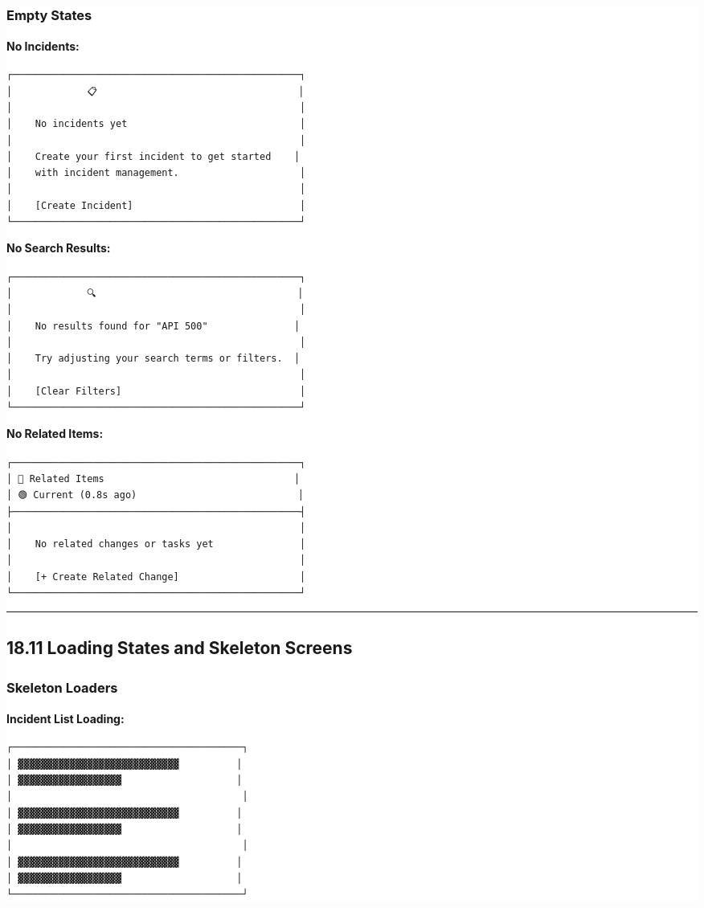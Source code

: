 
### Empty States

**No Incidents:**
```
┌──────────────────────────────────────────────────┐
│             📋                                   │
│                                                  │
│    No incidents yet                              │
│                                                  │
│    Create your first incident to get started    │
│    with incident management.                     │
│                                                  │
│    [Create Incident]                             │
└──────────────────────────────────────────────────┘
```

**No Search Results:**
```
┌──────────────────────────────────────────────────┐
│             🔍                                   │
│                                                  │
│    No results found for "API 500"               │
│                                                  │
│    Try adjusting your search terms or filters.  │
│                                                  │
│    [Clear Filters]                               │
└──────────────────────────────────────────────────┘
```

**No Related Items:**
```
┌──────────────────────────────────────────────────┐
│ 🔗 Related Items                                 │
│ 🟢 Current (0.8s ago)                            │
├──────────────────────────────────────────────────┤
│                                                  │
│    No related changes or tasks yet               │
│                                                  │
│    [+ Create Related Change]                     │
└──────────────────────────────────────────────────┘
```

---

## 18.11 Loading States and Skeleton Screens

### Skeleton Loaders

**Incident List Loading:**
```
┌────────────────────────────────────────┐
│ ▓▓▓▓▓▓▓▓▓▓▓▓▓▓▓▓▓▓▓▓▓▓▓▓▓▓▓▓          │
│ ▓▓▓▓▓▓▓▓▓▓▓▓▓▓▓▓▓▓                    │
│                                        │
│ ▓▓▓▓▓▓▓▓▓▓▓▓▓▓▓▓▓▓▓▓▓▓▓▓▓▓▓▓          │
│ ▓▓▓▓▓▓▓▓▓▓▓▓▓▓▓▓▓▓                    │
│                                        │
│ ▓▓▓▓▓▓▓▓▓▓▓▓▓▓▓▓▓▓▓▓▓▓▓▓▓▓▓▓          │
│ ▓▓▓▓▓▓▓▓▓▓▓▓▓▓▓▓▓▓                    │
└────────────────────────────────────────┘
```
